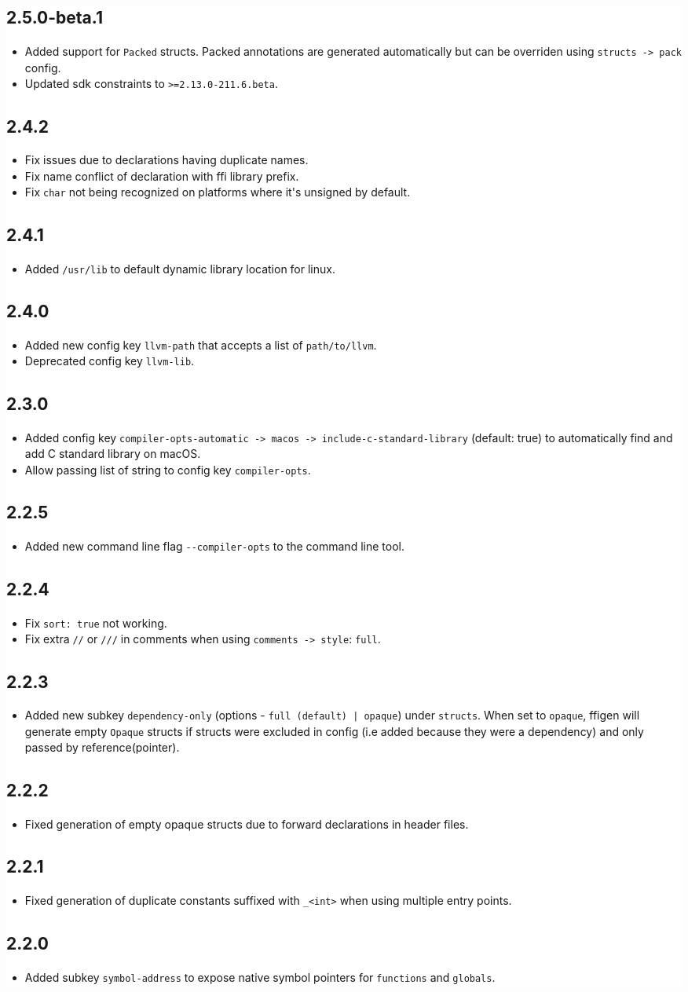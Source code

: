 ## 2.5.0-beta.1
- Added support for `Packed` structs. Packed annotations are generated
automatically but can be overriden using `structs -> pack` config.
- Updated sdk constraints to `>=2.13.0-211.6.beta`.

## 2.4.2
- Fix issues due to declarations having duplicate names.
- Fix name conflict of declaration with ffi library prefix.
- Fix `char` not being recognized on platforms where it's unsigned by default.

## 2.4.1
- Added `/usr/lib` to default dynamic library location for linux.

## 2.4.0
- Added new config key `llvm-path` that accepts a list of `path/to/llvm`.
- Deprecated config key `llvm-lib`.

## 2.3.0
- Added config key `compiler-opts-automatic -> macos -> include-c-standard-library`
(default: true) to automatically find and add C standard library on macOS.
- Allow passing list of string to config key `compiler-opts`.

## 2.2.5
- Added new command line flag `--compiler-opts` to the command line tool.

## 2.2.4
- Fix `sort: true` not working.
- Fix extra `//` or `///` in comments when using `comments -> style`: `full`.

## 2.2.3
- Added new subkey `dependency-only` (options - `full (default) | opaque`) under `structs`.
When set to `opaque`, ffigen will generate empty `Opaque` structs if structs
were excluded in config (i.e added because they were a dependency) and
only passed by reference(pointer).

## 2.2.2
- Fixed generation of empty opaque structs due to forward declarations in header files.

## 2.2.1
- Fixed generation of duplicate constants suffixed with `_<int>` when using multiple entry points.

## 2.2.0
- Added subkey `symbol-address` to expose native symbol pointers for `functions` and `globals`.
